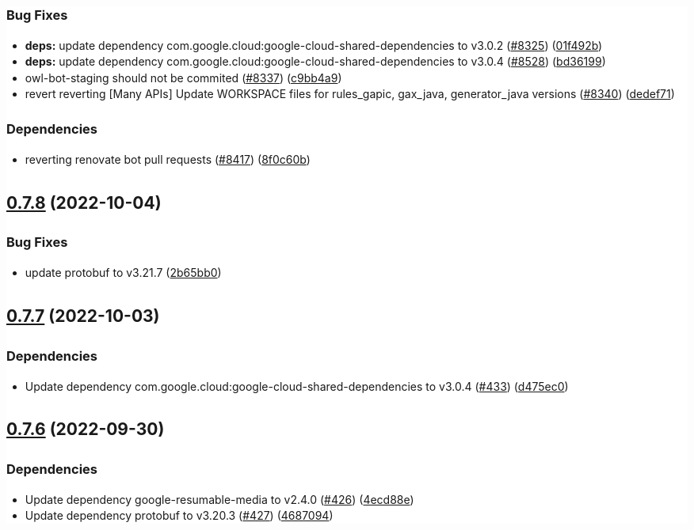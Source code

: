 
### Bug Fixes

* **deps:** update dependency com.google.cloud:google-cloud-shared-dependencies to v3.0.2 ([#8325](https://github.com/googleapis/google-cloud-java/issues/8325)) ([01f492b](https://github.com/googleapis/google-cloud-java/commit/01f492be424acdb90edb23ba66656aeff7cf39eb))
* **deps:** update dependency com.google.cloud:google-cloud-shared-dependencies to v3.0.4 ([#8528](https://github.com/googleapis/google-cloud-java/issues/8528)) ([bd36199](https://github.com/googleapis/google-cloud-java/commit/bd361998ac4eb7c78eef3b3eac39aef31a0cf44e))
* owl-bot-staging should not be commited ([#8337](https://github.com/googleapis/google-cloud-java/issues/8337)) ([c9bb4a9](https://github.com/googleapis/google-cloud-java/commit/c9bb4a97aa19032b78c86c951fe9920f24ac4eec))
* revert reverting [Many APIs] Update WORKSPACE files for rules_gapic, gax_java, generator_java versions ([#8340](https://github.com/googleapis/google-cloud-java/issues/8340)) ([dedef71](https://github.com/googleapis/google-cloud-java/commit/dedef71f600e85b1c38e7110f5ffd44bf2ba32b4))


### Dependencies

* reverting renovate bot pull requests ([#8417](https://github.com/googleapis/google-cloud-java/issues/8417)) ([8f0c60b](https://github.com/googleapis/google-cloud-java/commit/8f0c60bde446acccc665eb7894723632eefc3503))

## [0.7.8](https://github.com/googleapis/java-area120-tables/compare/v0.7.7...v0.7.8) (2022-10-04)


### Bug Fixes

* update protobuf to v3.21.7 ([2b65bb0](https://github.com/googleapis/java-area120-tables/commit/2b65bb04d95c3777143054949e4c526424112bf3))

## [0.7.7](https://github.com/googleapis/java-area120-tables/compare/v0.7.6...v0.7.7) (2022-10-03)


### Dependencies

* Update dependency com.google.cloud:google-cloud-shared-dependencies to v3.0.4 ([#433](https://github.com/googleapis/java-area120-tables/issues/433)) ([d475ec0](https://github.com/googleapis/java-area120-tables/commit/d475ec09ffa8b63e7d71e116f8f1f512d3c0bccd))

## [0.7.6](https://github.com/googleapis/java-area120-tables/compare/v0.7.5...v0.7.6) (2022-09-30)


### Dependencies

* Update dependency google-resumable-media to v2.4.0 ([#426](https://github.com/googleapis/java-area120-tables/issues/426)) ([4ecd88e](https://github.com/googleapis/java-area120-tables/commit/4ecd88e4e580f1a02d47f5091df26d1bd631553a))
* Update dependency protobuf to v3.20.3 ([#427](https://github.com/googleapis/java-area120-tables/issues/427)) ([4687094](https://github.com/googleapis/java-area120-tables/commit/46870947a7da9c2d2c2eeb9745c49e24fef36495))
